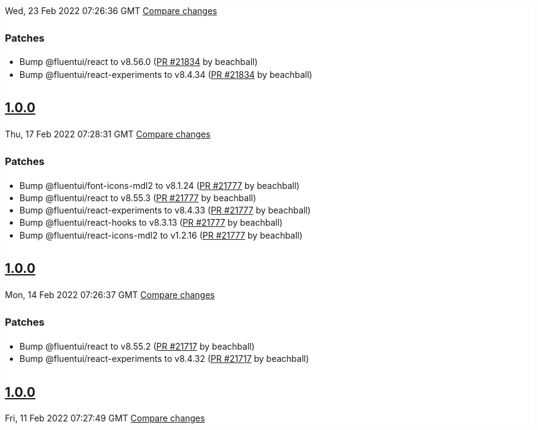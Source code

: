 Wed, 23 Feb 2022 07:26:36 GMT 
[Compare changes](https://github.com/microsoft/fluentui/compare/@fluentui/vr-tests_v1.0.0..@fluentui/vr-tests_v1.0.0)

### Patches

- Bump @fluentui/react to v8.56.0 ([PR #21834](https://github.com/microsoft/fluentui/pull/21834) by beachball)
- Bump @fluentui/react-experiments to v8.4.34 ([PR #21834](https://github.com/microsoft/fluentui/pull/21834) by beachball)

## [1.0.0](https://github.com/microsoft/fluentui/tree/@fluentui/vr-tests_v1.0.0)

Thu, 17 Feb 2022 07:28:31 GMT 
[Compare changes](https://github.com/microsoft/fluentui/compare/@fluentui/vr-tests_v1.0.0..@fluentui/vr-tests_v1.0.0)

### Patches

- Bump @fluentui/font-icons-mdl2 to v8.1.24 ([PR #21777](https://github.com/microsoft/fluentui/pull/21777) by beachball)
- Bump @fluentui/react to v8.55.3 ([PR #21777](https://github.com/microsoft/fluentui/pull/21777) by beachball)
- Bump @fluentui/react-experiments to v8.4.33 ([PR #21777](https://github.com/microsoft/fluentui/pull/21777) by beachball)
- Bump @fluentui/react-hooks to v8.3.13 ([PR #21777](https://github.com/microsoft/fluentui/pull/21777) by beachball)
- Bump @fluentui/react-icons-mdl2 to v1.2.16 ([PR #21777](https://github.com/microsoft/fluentui/pull/21777) by beachball)

## [1.0.0](https://github.com/microsoft/fluentui/tree/@fluentui/vr-tests_v1.0.0)

Mon, 14 Feb 2022 07:26:37 GMT 
[Compare changes](https://github.com/microsoft/fluentui/compare/@fluentui/vr-tests_v1.0.0..@fluentui/vr-tests_v1.0.0)

### Patches

- Bump @fluentui/react to v8.55.2 ([PR #21717](https://github.com/microsoft/fluentui/pull/21717) by beachball)
- Bump @fluentui/react-experiments to v8.4.32 ([PR #21717](https://github.com/microsoft/fluentui/pull/21717) by beachball)

## [1.0.0](https://github.com/microsoft/fluentui/tree/@fluentui/vr-tests_v1.0.0)

Fri, 11 Feb 2022 07:27:49 GMT 
[Compare changes](https://github.com/microsoft/fluentui/compare/@fluentui/vr-tests_v1.0.0..@fluentui/vr-tests_v1.0.0)
